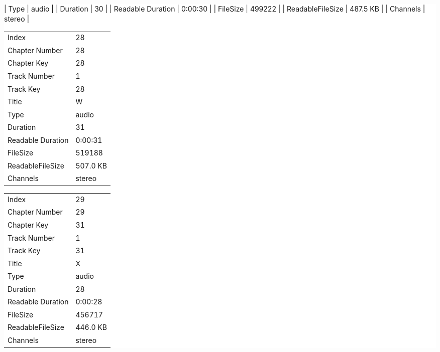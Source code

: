 | Type | audio |
| Duration | 30 |
| Readable Duration | 0:00:30 |
| FileSize | 499222 |
| ReadableFileSize | 487.5 KB |
| Channels | stereo |

|  |  |
| - | - |
| Index | 28 |
| Chapter Number | 28 |
| Chapter Key | 28 |
| Track Number | 1 |
| Track Key | 28 |
| Title | W |
| Type | audio |
| Duration | 31 |
| Readable Duration | 0:00:31 |
| FileSize | 519188 |
| ReadableFileSize | 507.0 KB |
| Channels | stereo |

|  |  |
| - | - |
| Index | 29 |
| Chapter Number | 29 |
| Chapter Key | 31 |
| Track Number | 1 |
| Track Key | 31 |
| Title | X |
| Type | audio |
| Duration | 28 |
| Readable Duration | 0:00:28 |
| FileSize | 456717 |
| ReadableFileSize | 446.0 KB |
| Channels | stereo |
